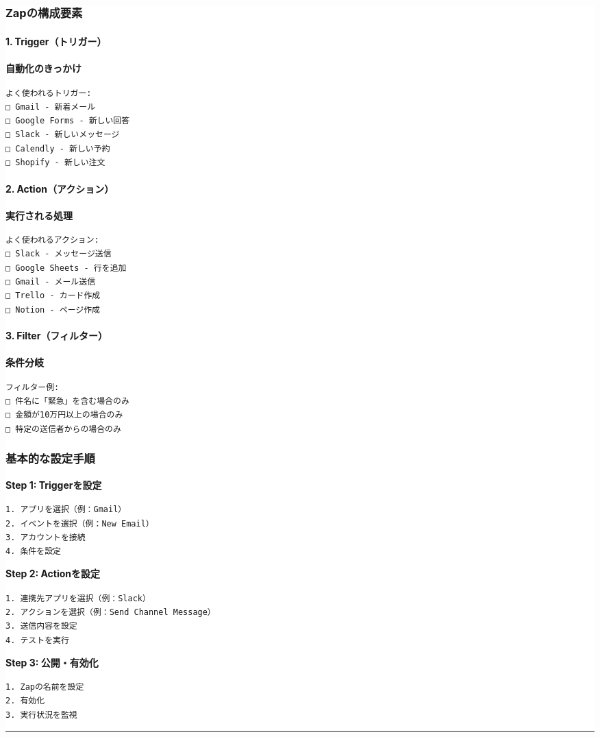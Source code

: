 ### Zapの構成要素

#### 1. Trigger（トリガー）
**自動化のきっかけ**
```
よく使われるトリガー:
□ Gmail - 新着メール
□ Google Forms - 新しい回答
□ Slack - 新しいメッセージ
□ Calendly - 新しい予約
□ Shopify - 新しい注文
```

#### 2. Action（アクション）
**実行される処理**
```
よく使われるアクション:
□ Slack - メッセージ送信
□ Google Sheets - 行を追加
□ Gmail - メール送信
□ Trello - カード作成
□ Notion - ページ作成
```

#### 3. Filter（フィルター）
**条件分岐**
```
フィルター例:
□ 件名に「緊急」を含む場合のみ
□ 金額が10万円以上の場合のみ
□ 特定の送信者からの場合のみ
```

### 基本的な設定手順

**Step 1: Triggerを設定**
```
1. アプリを選択（例：Gmail）
2. イベントを選択（例：New Email）
3. アカウントを接続
4. 条件を設定
```

**Step 2: Actionを設定**
```
1. 連携先アプリを選択（例：Slack）
2. アクションを選択（例：Send Channel Message）
3. 送信内容を設定
4. テストを実行
```

**Step 3: 公開・有効化**
```
1. Zapの名前を設定
2. 有効化
3. 実行状況を監視
```

---